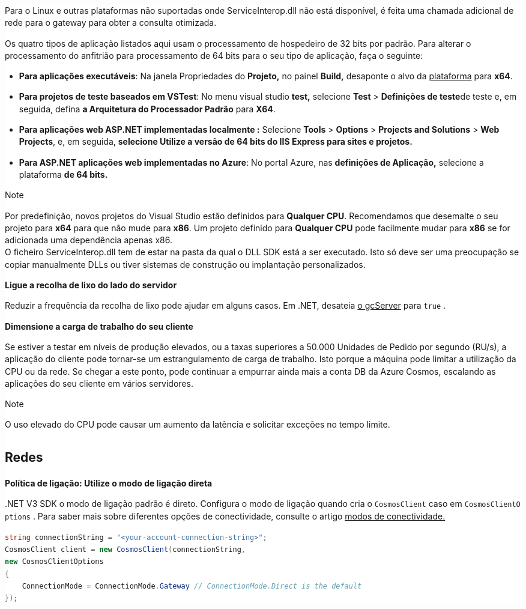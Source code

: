 Para o Linux e outras plataformas não suportadas onde ServiceInterop.dll não está disponível, é feita uma chamada adicional de rede para o gateway para obter a consulta otimizada. 

Os quatro tipos de aplicação listados aqui usam o processamento de hospedeiro de 32 bits por padrão. Para alterar o processamento do anfitrião para processamento de 64 bits para o seu tipo de aplicação, faça o seguinte:

- **Para aplicações executáveis**: Na janela Propriedades do **Projeto,** no painel **Build,** desaponte o alvo da [plataforma](/visualstudio/ide/how-to-configure-projects-to-target-platforms?preserve-view=true&view=vs-2019) para **x64**.

- **Para projetos de teste baseados em VSTest**: No menu visual studio **test,** selecione **Test**  >  **Definições de teste**de teste e, em seguida, defina **a Arquitetura do Processador Padrão** para **X64**.

- **Para aplicações web ASP.NET implementadas localmente :** Selecione **Tools**  >  **Options**  >  **Projects and Solutions**  >  **Web Projects**, e, em seguida, **selecione Utilize a versão de 64 bits do IIS Express para sites e projetos.**

- **Para ASP.NET aplicações web implementadas no Azure**: No portal Azure, nas **definições de Aplicação,** selecione a plataforma **de 64 bits.**

> [!NOTE] 
> Por predefinição, novos projetos do Visual Studio estão definidos para **Qualquer CPU**. Recomendamos que desemalte o seu projeto para **x64** para que não mude para **x86**. Um projeto definido para **Qualquer CPU** pode facilmente mudar para **x86** se for adicionada uma dependência apenas x86.<br/>
> O ficheiro ServiceInterop.dll tem de estar na pasta da qual o DLL SDK está a ser executado. Isto só deve ser uma preocupação se copiar manualmente DLLs ou tiver sistemas de construção ou implantação personalizados.
    
**Ligue a recolha de lixo do lado do servidor**

Reduzir a frequência da recolha de lixo pode ajudar em alguns casos. Em .NET, desateia [o gcServer](/dotnet/core/run-time-config/garbage-collector#flavors-of-garbage-collection) para `true` .

**Dimensione a carga de trabalho do seu cliente**

Se estiver a testar em níveis de produção elevados, ou a taxas superiores a 50.000 Unidades de Pedido por segundo (RU/s), a aplicação do cliente pode tornar-se um estrangulamento de carga de trabalho. Isto porque a máquina pode limitar a utilização da CPU ou da rede. Se chegar a este ponto, pode continuar a empurrar ainda mais a conta DB da Azure Cosmos, escalando as aplicações do seu cliente em vários servidores.

> [!NOTE] 
> O uso elevado do CPU pode causar um aumento da latência e solicitar exceções no tempo limite.

## <a name="networking"></a>Redes
<a id="direct-connection"></a>

**Política de ligação: Utilize o modo de ligação direta**

.NET V3 SDK o modo de ligação padrão é direto. Configura o modo de ligação quando cria o `CosmosClient` caso em `CosmosClientOptions` .  Para saber mais sobre diferentes opções de conectividade, consulte o artigo [modos de conectividade.](sql-sdk-connection-modes.md)

```csharp
string connectionString = "<your-account-connection-string>";
CosmosClient client = new CosmosClient(connectionString,
new CosmosClientOptions
{
    ConnectionMode = ConnectionMode.Gateway // ConnectionMode.Direct is the default
});
```
